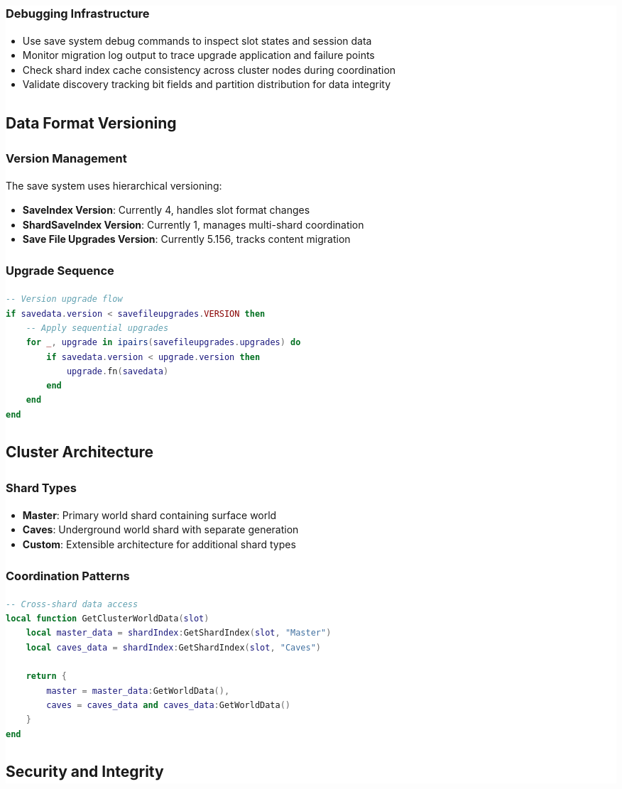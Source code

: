 ### Debugging Infrastructure
- Use save system debug commands to inspect slot states and session data
- Monitor migration log output to trace upgrade application and failure points
- Check shard index cache consistency across cluster nodes during coordination
- Validate discovery tracking bit fields and partition distribution for data integrity

## Data Format Versioning

### Version Management
The save system uses hierarchical versioning:

- **SaveIndex Version**: Currently 4, handles slot format changes
- **ShardSaveIndex Version**: Currently 1, manages multi-shard coordination
- **Save File Upgrades Version**: Currently 5.156, tracks content migration

### Upgrade Sequence
```lua
-- Version upgrade flow
if savedata.version < savefileupgrades.VERSION then
    -- Apply sequential upgrades
    for _, upgrade in ipairs(savefileupgrades.upgrades) do
        if savedata.version < upgrade.version then
            upgrade.fn(savedata)
        end
    end
end
```

## Cluster Architecture

### Shard Types
- **Master**: Primary world shard containing surface world
- **Caves**: Underground world shard with separate generation
- **Custom**: Extensible architecture for additional shard types

### Coordination Patterns
```lua
-- Cross-shard data access
local function GetClusterWorldData(slot)
    local master_data = shardIndex:GetShardIndex(slot, "Master")
    local caves_data = shardIndex:GetShardIndex(slot, "Caves")
    
    return {
        master = master_data:GetWorldData(),
        caves = caves_data and caves_data:GetWorldData()
    }
end
```

## Security and Integrity
